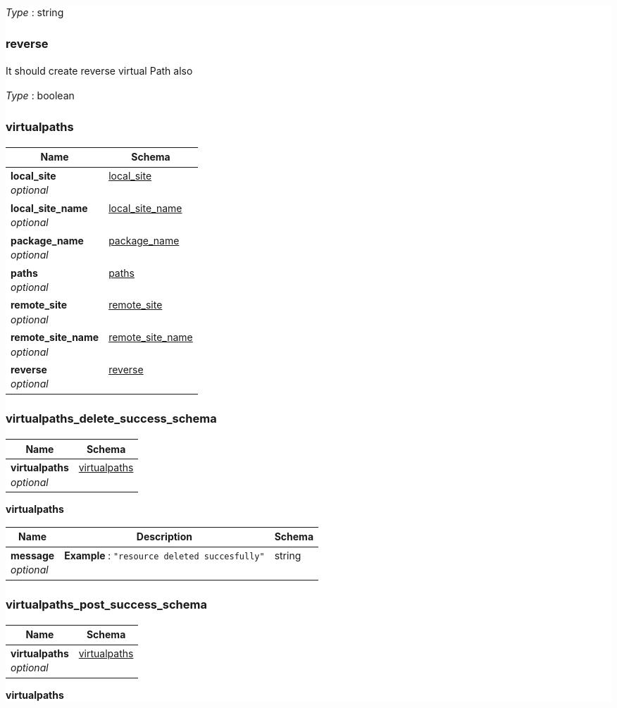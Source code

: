 *Type* : string


<a name="reverse"></a>
### reverse
It should create reverse virtual Path also

*Type* : boolean


<a name="virtualpaths"></a>
### virtualpaths

|Name|Schema|
|---|---|
|**local\_site**  <br>*optional*|[local\_site](#local\_site)|
|**local\_site\_name**  <br>*optional*|[local\_site\_name](#local\_site\_name)|
|**package\_name**  <br>*optional*|[package\_name](#package\_name)|
|**paths**  <br>*optional*|[paths](#paths)|
|**remote\_site**  <br>*optional*|[remote\_site](#remote\_site)|
|**remote\_site\_name**  <br>*optional*|[remote\_site\_name](#remote\_site\_name)|
|**reverse**  <br>*optional*|[reverse](#reverse)|


<a name="virtualpaths\_delete\_success\_schema"></a>
### virtualpaths\_delete\_success\_schema

|Name|Schema|
|---|---|
|**virtualpaths**  <br>*optional*|[virtualpaths](#virtualpaths\_delete\_success\_schema-virtualpaths)|

<a name="virtualpaths\_delete\_success\_schema-virtualpaths"></a>
**virtualpaths**

|Name|Description|Schema|
|---|---|---|
|**message**  <br>*optional*|**Example** : `"resource deleted succesfully"`|string|


<a name="virtualpaths\_post\_success\_schema"></a>
### virtualpaths\_post\_success\_schema

|Name|Schema|
|---|---|
|**virtualpaths**  <br>*optional*|[virtualpaths](#virtualpaths\_post\_success\_schema-virtualpaths)|

<a name="virtualpaths\_post\_success\_schema-virtualpaths"></a>
**virtualpaths**

